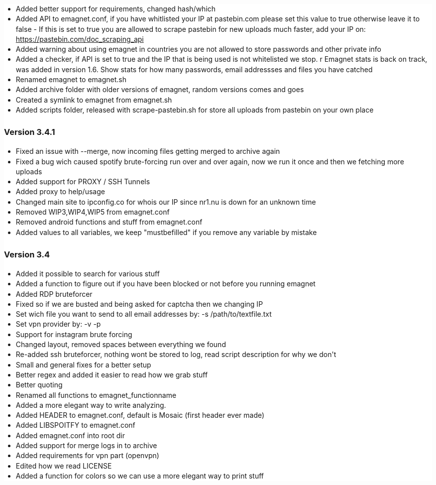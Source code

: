 +    Added  better support for requirements, changed hash/which
+    Added API to emagnet.conf, if you have whitlisted your IP at pastebin.com please set this value to true otherwise leave it to false - If this is set
     to true you are allowed to scrape pastebin for new uploads much faster, add your IP on: https://pastebin.com/doc_scraping_api 
+    Added warning about using emagnet in countries you are not allowed to store passwords and other private info
+    Added a checker, if API is set to true and the IP that is being used is not whitelisted we stop.
r    Emagnet stats is back on track, was added in version 1.6. Show stats for how many passwords, email addressses and files you have catched
+    Renamed emagnet to emagnet.sh
+    Added archive folder with older versions of emagnet, random versions comes and goes
+    Created a symlink to emagnet from emagnet.sh 
+    Added scripts folder, released with scrape-pastebin.sh for store all uploads from pastebin on your own place

### Version 3.4.1 

+    Fixed an issue with --merge, now incoming files getting merged to archive again
+    Fixed a bug wich caused spotify brute-forcing run over and over again, now we run it once and then we fetching more uploads
+    Added support for PROXY / SSH Tunnels
+    Added proxy to help/usage
+    Changed main site to ipconfig.co for whois our IP since nr1.nu is down for an unknown time
+    Removed WIP3,WIP4,WIP5 from emagnet.conf
+    Removed android functions and stuff from emagnet.conf
+    Added values to all variables, we keep "mustbefilled" if you remove any variable by mistake

### Version 3.4

+    Added it possible to search for various stuff
+    Added a function to figure out if you have been blocked or not before you running emagnet
+    Added RDP bruteforcer
+    Fixed so if we are busted and being asked for captcha then we changing IP
+    Set wich file you want to send to all email addresses by: -s /path/to/textfile.txt
+    Set vpn provider by: -v -p <provider>
+    Support for instagram brute forcing
+    Changed layout, removed spaces between everything we found
+    Re-added ssh bruteforcer, nothing wont be stored to log, read script description for why we don't 
+    Small and general fixes for a better setup
+    Better regex and added it easier to read how we grab stuff
+    Better quoting
+    Renamed all functions to emagnet_functionname
+    Added a more elegant way to write analyzing.
+    Added HEADER to emagnet.conf, default is Mosaic (first header ever made)
+    Added LIBSPOITFY to emagnet.conf
+    Added emagnet.conf into root dir
+    Added support for merge logs in to archive
+    Added requirements for vpn part (openvpn)
+    Edited how we read LICENSE
+    Added a function for colors so we can use a more elegant way to print stuff
